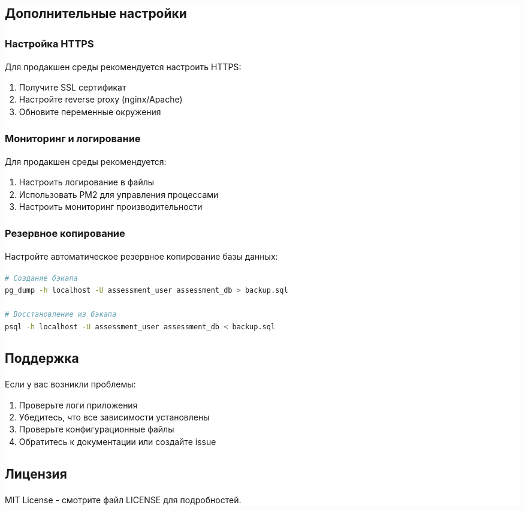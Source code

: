 ## Дополнительные настройки

### Настройка HTTPS

Для продакшен среды рекомендуется настроить HTTPS:

1. Получите SSL сертификат
2. Настройте reverse proxy (nginx/Apache)
3. Обновите переменные окружения

### Мониторинг и логирование

Для продакшен среды рекомендуется:

1. Настроить логирование в файлы
2. Использовать PM2 для управления процессами
3. Настроить мониторинг производительности

### Резервное копирование

Настройте автоматическое резервное копирование базы данных:

```bash
# Создание бэкапа
pg_dump -h localhost -U assessment_user assessment_db > backup.sql

# Восстановление из бэкапа
psql -h localhost -U assessment_user assessment_db < backup.sql
```

## Поддержка

Если у вас возникли проблемы:

1. Проверьте логи приложения
2. Убедитесь, что все зависимости установлены
3. Проверьте конфигурационные файлы
4. Обратитесь к документации или создайте issue

## Лицензия

MIT License - смотрите файл LICENSE для подробностей. 